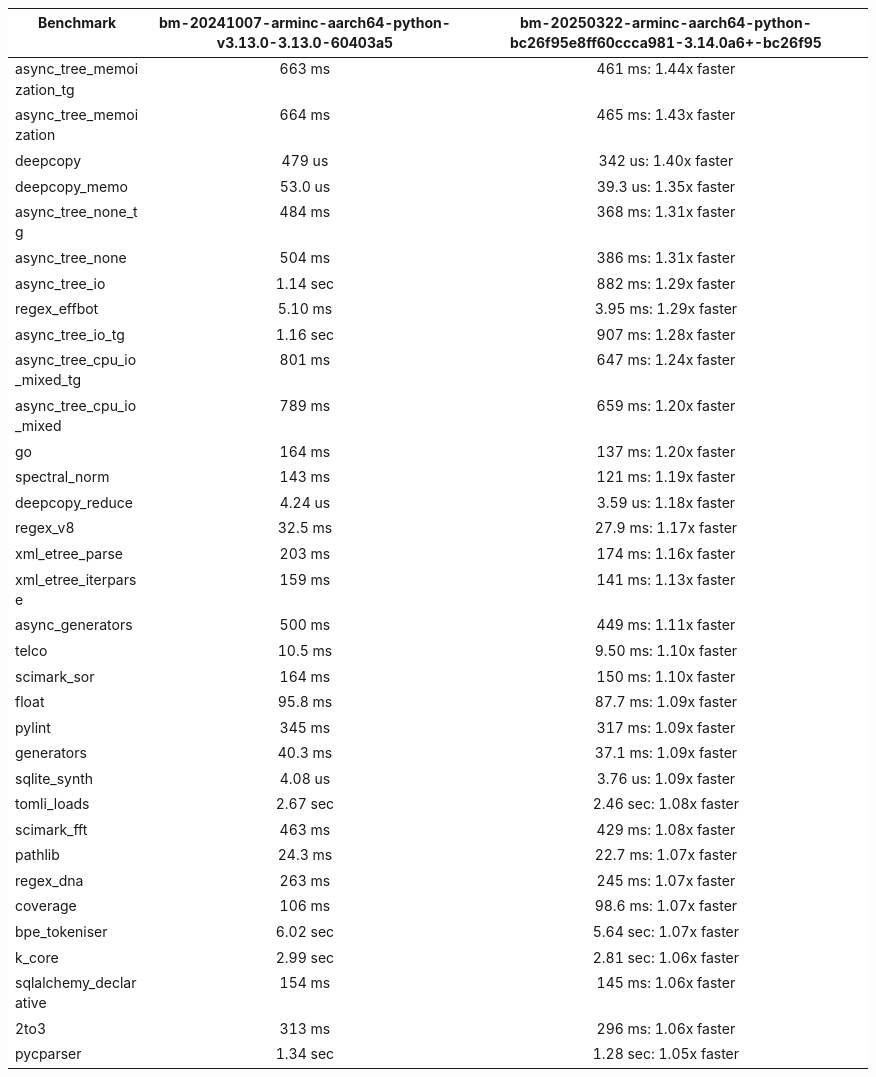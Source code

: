| Benchmark                  | bm-20241007-arminc-aarch64-python-v3.13.0-3.13.0-60403a5 | bm-20250322-arminc-aarch64-python-bc26f95e8ff60ccca981-3.14.0a6+-bc26f95 |
|----------------------------|:--------------------------------------------------------:|:------------------------------------------------------------------------:|
| async_tree_memoization_tg  | 663 ms                                                   | 461 ms: 1.44x faster                                                     |
| async_tree_memoization     | 664 ms                                                   | 465 ms: 1.43x faster                                                     |
| deepcopy                   | 479 us                                                   | 342 us: 1.40x faster                                                     |
| deepcopy_memo              | 53.0 us                                                  | 39.3 us: 1.35x faster                                                    |
| async_tree_none_tg         | 484 ms                                                   | 368 ms: 1.31x faster                                                     |
| async_tree_none            | 504 ms                                                   | 386 ms: 1.31x faster                                                     |
| async_tree_io              | 1.14 sec                                                 | 882 ms: 1.29x faster                                                     |
| regex_effbot               | 5.10 ms                                                  | 3.95 ms: 1.29x faster                                                    |
| async_tree_io_tg           | 1.16 sec                                                 | 907 ms: 1.28x faster                                                     |
| async_tree_cpu_io_mixed_tg | 801 ms                                                   | 647 ms: 1.24x faster                                                     |
| async_tree_cpu_io_mixed    | 789 ms                                                   | 659 ms: 1.20x faster                                                     |
| go                         | 164 ms                                                   | 137 ms: 1.20x faster                                                     |
| spectral_norm              | 143 ms                                                   | 121 ms: 1.19x faster                                                     |
| deepcopy_reduce            | 4.24 us                                                  | 3.59 us: 1.18x faster                                                    |
| regex_v8                   | 32.5 ms                                                  | 27.9 ms: 1.17x faster                                                    |
| xml_etree_parse            | 203 ms                                                   | 174 ms: 1.16x faster                                                     |
| xml_etree_iterparse        | 159 ms                                                   | 141 ms: 1.13x faster                                                     |
| async_generators           | 500 ms                                                   | 449 ms: 1.11x faster                                                     |
| telco                      | 10.5 ms                                                  | 9.50 ms: 1.10x faster                                                    |
| scimark_sor                | 164 ms                                                   | 150 ms: 1.10x faster                                                     |
| float                      | 95.8 ms                                                  | 87.7 ms: 1.09x faster                                                    |
| pylint                     | 345 ms                                                   | 317 ms: 1.09x faster                                                     |
| generators                 | 40.3 ms                                                  | 37.1 ms: 1.09x faster                                                    |
| sqlite_synth               | 4.08 us                                                  | 3.76 us: 1.09x faster                                                    |
| tomli_loads                | 2.67 sec                                                 | 2.46 sec: 1.08x faster                                                   |
| scimark_fft                | 463 ms                                                   | 429 ms: 1.08x faster                                                     |
| pathlib                    | 24.3 ms                                                  | 22.7 ms: 1.07x faster                                                    |
| regex_dna                  | 263 ms                                                   | 245 ms: 1.07x faster                                                     |
| coverage                   | 106 ms                                                   | 98.6 ms: 1.07x faster                                                    |
| bpe_tokeniser              | 6.02 sec                                                 | 5.64 sec: 1.07x faster                                                   |
| k_core                     | 2.99 sec                                                 | 2.81 sec: 1.06x faster                                                   |
| sqlalchemy_declarative     | 154 ms                                                   | 145 ms: 1.06x faster                                                     |
| 2to3                       | 313 ms                                                   | 296 ms: 1.06x faster                                                     |
| pycparser                  | 1.34 sec                                                 | 1.28 sec: 1.05x faster                                                   |
